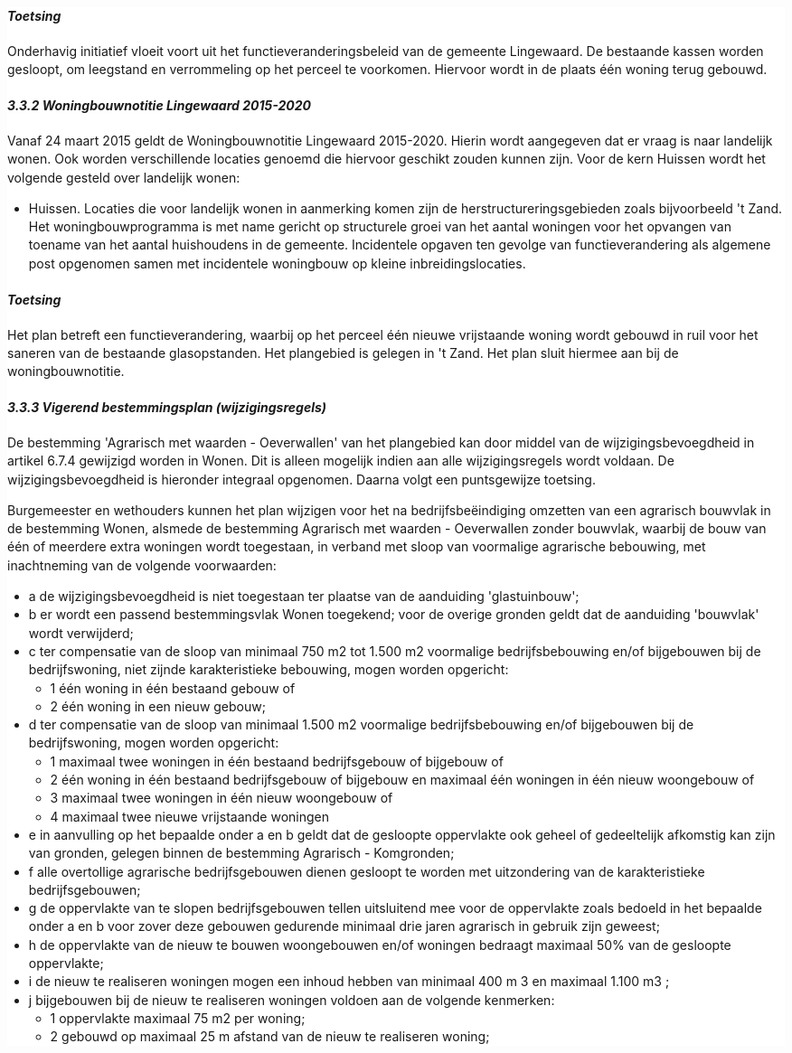 #### *Toetsing*

Onderhavig initiatief vloeit voort uit het functieveranderingsbeleid van de gemeente Lingewaard. De bestaande kassen worden gesloopt, om leegstand en verrommeling op het perceel te voorkomen. Hiervoor wordt in de plaats één woning terug gebouwd.

#### *3.3.2 Woningbouwnotitie Lingewaard 2015-2020*

Vanaf 24 maart 2015 geldt de Woningbouwnotitie Lingewaard 2015-2020. Hierin wordt aangegeven dat er vraag is naar landelijk wonen. Ook worden verschillende locaties genoemd die hiervoor geschikt zouden kunnen zijn. Voor de kern Huissen wordt het volgende gesteld over landelijk wonen:

- Huissen. Locaties die voor landelijk wonen in aanmerking komen zijn de herstructureringsgebieden zoals bijvoorbeeld 't Zand.
Het woningbouwprogramma is met name gericht op structurele groei van het aantal woningen voor het opvangen van toename van het aantal huishoudens in de gemeente. Incidentele opgaven ten gevolge van functieverandering als algemene post opgenomen samen met incidentele woningbouw op kleine inbreidingslocaties.

#### *Toetsing*

Het plan betreft een functieverandering, waarbij op het perceel één nieuwe vrijstaande woning wordt gebouwd in ruil voor het saneren van de bestaande glasopstanden. Het plangebied is gelegen in 't Zand. Het plan sluit hiermee aan bij de woningbouwnotitie.

#### *3.3.3 Vigerend bestemmingsplan (wijzigingsregels)*

De bestemming 'Agrarisch met waarden - Oeverwallen' van het plangebied kan door middel van de wijzigingsbevoegdheid in artikel 6.7.4 gewijzigd worden in Wonen. Dit is alleen mogelijk indien aan alle wijzigingsregels wordt voldaan. De wijzigingsbevoegdheid is hieronder integraal opgenomen. Daarna volgt een puntsgewijze toetsing.

Burgemeester en wethouders kunnen het plan wijzigen voor het na bedrijfsbeëindiging omzetten van een agrarisch bouwvlak in de bestemming Wonen, alsmede de bestemming Agrarisch met waarden - Oeverwallen zonder bouwvlak, waarbij de bouw van één of meerdere extra woningen wordt toegestaan, in verband met sloop van voormalige agrarische bebouwing, met inachtneming van de volgende voorwaarden:

- a de wijzigingsbevoegdheid is niet toegestaan ter plaatse van de aanduiding 'glastuinbouw';
- b er wordt een passend bestemmingsvlak Wonen toegekend; voor de overige gronden geldt dat de aanduiding 'bouwvlak' wordt verwijderd;
- c ter compensatie van de sloop van minimaal 750 m2 tot 1.500 m2 voormalige bedrijfsbebouwing en/of bijgebouwen bij de bedrijfswoning, niet zijnde karakteristieke bebouwing, mogen worden opgericht:
	- 1 één woning in één bestaand gebouw of
	- 2 één woning in een nieuw gebouw;
- d ter compensatie van de sloop van minimaal 1.500 m2 voormalige bedrijfsbebouwing en/of bijgebouwen bij de bedrijfswoning, mogen worden opgericht:
	- 1 maximaal twee woningen in één bestaand bedrijfsgebouw of bijgebouw of
	- 2 één woning in één bestaand bedrijfsgebouw of bijgebouw en maximaal één woningen in één nieuw woongebouw of
	- 3 maximaal twee woningen in één nieuw woongebouw of
	- 4 maximaal twee nieuwe vrijstaande woningen
- e in aanvulling op het bepaalde onder a en b geldt dat de gesloopte oppervlakte ook geheel of gedeeltelijk afkomstig kan zijn van gronden, gelegen binnen de bestemming Agrarisch - Komgronden;
- f alle overtollige agrarische bedrijfsgebouwen dienen gesloopt te worden met uitzondering van de karakteristieke bedrijfsgebouwen;
- g de oppervlakte van te slopen bedrijfsgebouwen tellen uitsluitend mee voor de oppervlakte zoals bedoeld in het bepaalde onder a en b voor zover deze gebouwen gedurende minimaal drie jaren agrarisch in gebruik zijn geweest;
- h de oppervlakte van de nieuw te bouwen woongebouwen en/of woningen bedraagt maximaal 50% van de gesloopte oppervlakte;
- i de nieuw te realiseren woningen mogen een inhoud hebben van minimaal 400 m 3 en maximaal 1.100 m3 ;
- j bijgebouwen bij de nieuw te realiseren woningen voldoen aan de volgende kenmerken:
	- 1 oppervlakte maximaal 75 m2 per woning;
	- 2 gebouwd op maximaal 25 m afstand van de nieuw te realiseren woning;